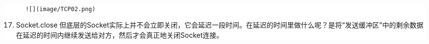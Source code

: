          ![](image/TCP02.png)
   17. Socket.close 但底层的Socket实际上并不会立即关闭，它会延迟一段时间。在延迟的时间里做什么呢？是将“发送缓冲区”中的剩余数据在延迟的时间内继续发送给对方，然后才会真正地关闭Socket连接。
